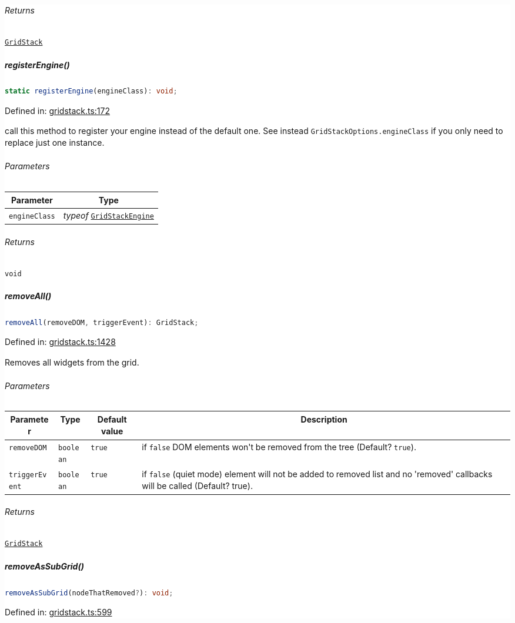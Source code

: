 ###### Returns

[`GridStack`](#gridstack-1)

##### registerEngine()

```ts
static registerEngine(engineClass): void;
```

Defined in: [gridstack.ts:172](https://github.com/adumesny/gridstack.js/blob/master/src/gridstack.ts#L172)

call this method to register your engine instead of the default one.
See instead `GridStackOptions.engineClass` if you only need to
replace just one instance.

###### Parameters

| Parameter     | Type                                             |
| ------------- | ------------------------------------------------ |
| `engineClass` | _typeof_ [`GridStackEngine`](#gridstackengine-2) |

###### Returns

`void`

##### removeAll()

```ts
removeAll(removeDOM, triggerEvent): GridStack;
```

Defined in: [gridstack.ts:1428](https://github.com/adumesny/gridstack.js/blob/master/src/gridstack.ts#L1428)

Removes all widgets from the grid.

###### Parameters

| Parameter      | Type      | Default value | Description                                                                                                                  |
| -------------- | --------- | ------------- | ---------------------------------------------------------------------------------------------------------------------------- |
| `removeDOM`    | `boolean` | `true`        | if `false` DOM elements won't be removed from the tree (Default? `true`).                                                    |
| `triggerEvent` | `boolean` | `true`        | if `false` (quiet mode) element will not be added to removed list and no 'removed' callbacks will be called (Default? true). |

###### Returns

[`GridStack`](#gridstack-1)

##### removeAsSubGrid()

```ts
removeAsSubGrid(nodeThatRemoved?): void;
```

Defined in: [gridstack.ts:599](https://github.com/adumesny/gridstack.js/blob/master/src/gridstack.ts#L599)
